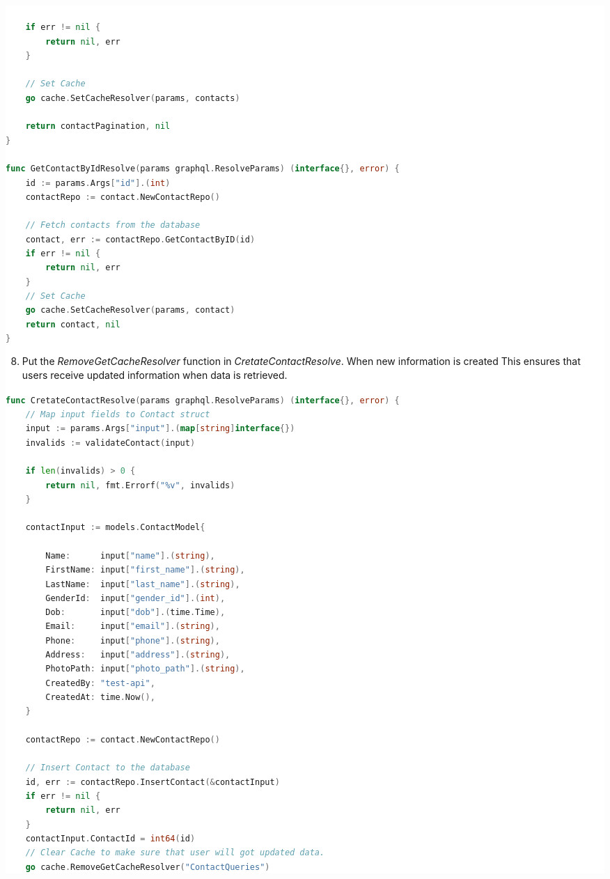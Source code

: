 ```go

	if err != nil {
		return nil, err
	}

    // Set Cache
	go cache.SetCacheResolver(params, contacts)

	return contactPagination, nil
}

func GetContactByIdResolve(params graphql.ResolveParams) (interface{}, error) {
	id := params.Args["id"].(int)
	contactRepo := contact.NewContactRepo()

	// Fetch contacts from the database
	contact, err := contactRepo.GetContactByID(id)
	if err != nil {
		return nil, err
	}
    // Set Cache
	go cache.SetCacheResolver(params, contact)
	return contact, nil
}
```

8. Put the *RemoveGetCacheResolver* function in *CretateContactResolve*. When new information is created This ensures that users receive updated information when data is retrieved.

```go
func CretateContactResolve(params graphql.ResolveParams) (interface{}, error) {
	// Map input fields to Contact struct
	input := params.Args["input"].(map[string]interface{})
	invalids := validateContact(input)

	if len(invalids) > 0 {
		return nil, fmt.Errorf("%v", invalids)
	}

	contactInput := models.ContactModel{

		Name:      input["name"].(string),
		FirstName: input["first_name"].(string),
		LastName:  input["last_name"].(string),
		GenderId:  input["gender_id"].(int),
		Dob:       input["dob"].(time.Time),
		Email:     input["email"].(string),
		Phone:     input["phone"].(string),
		Address:   input["address"].(string),
		PhotoPath: input["photo_path"].(string),
		CreatedBy: "test-api",
		CreatedAt: time.Now(),
	}

	contactRepo := contact.NewContactRepo()

	// Insert Contact to the database
	id, err := contactRepo.InsertContact(&contactInput)
	if err != nil {
		return nil, err
	}
	contactInput.ContactId = int64(id)
    // Clear Cache to make sure that user will got updated data.
	go cache.RemoveGetCacheResolver("ContactQueries")
```